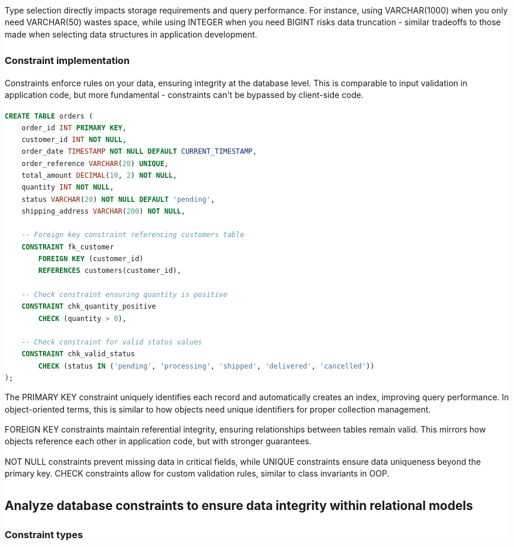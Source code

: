 Type selection directly impacts storage requirements and query performance. For instance, using VARCHAR(1000) when you only need VARCHAR(50) wastes space, while using INTEGER when you need BIGINT risks data truncation - similar tradeoffs to those made when selecting data structures in application development.

### Constraint implementation

Constraints enforce rules on your data, ensuring integrity at the database level. This is comparable to input validation in application code, but more fundamental - constraints can't be bypassed by client-side code.

```sql
CREATE TABLE orders (
    order_id INT PRIMARY KEY,
    customer_id INT NOT NULL,
    order_date TIMESTAMP NOT NULL DEFAULT CURRENT_TIMESTAMP,
    order_reference VARCHAR(20) UNIQUE,
    total_amount DECIMAL(10, 2) NOT NULL,
    quantity INT NOT NULL,
    status VARCHAR(20) NOT NULL DEFAULT 'pending',
    shipping_address VARCHAR(200) NOT NULL,
    
    -- Foreign key constraint referencing customers table
    CONSTRAINT fk_customer
        FOREIGN KEY (customer_id) 
        REFERENCES customers(customer_id),
        
    -- Check constraint ensuring quantity is positive
    CONSTRAINT chk_quantity_positive
        CHECK (quantity > 0),
        
    -- Check constraint for valid status values
    CONSTRAINT chk_valid_status
        CHECK (status IN ('pending', 'processing', 'shipped', 'delivered', 'cancelled'))
);
```

The PRIMARY KEY constraint uniquely identifies each record and automatically creates an index, improving query performance. In object-oriented terms, this is similar to how objects need unique identifiers for proper collection management.

FOREIGN KEY constraints maintain referential integrity, ensuring relationships between tables remain valid. This mirrors how objects reference each other in application code, but with stronger guarantees.

NOT NULL constraints prevent missing data in critical fields, while UNIQUE constraints ensure data uniqueness beyond the primary key. CHECK constraints allow for custom validation rules, similar to class invariants in OOP.

## Analyze database constraints to ensure data integrity within relational models

### Constraint types
